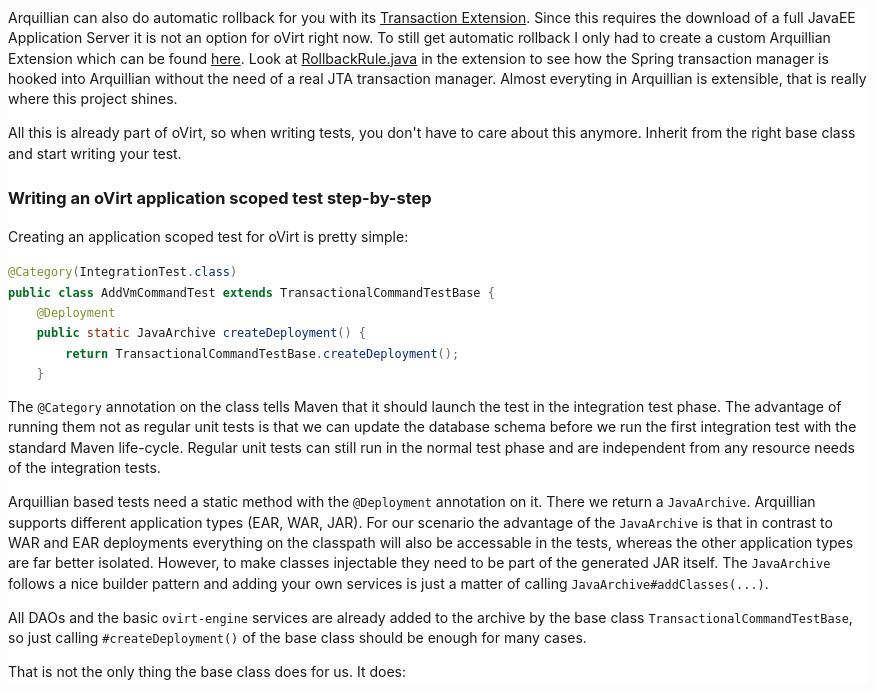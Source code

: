 Arquillian can also do automatic rollback for you with its [Transaction
Extension](http://arquillian.org/modules/transaction-extension/).  Since this
requires the download of a full JavaEE Application Server it is not an option
for oVirt right now. To still get automatic rollback I only had to create a
custom Arquillian Extension which can be found
[here](https://github.com/oVirt/ovirt-engine/tree/aa000f27c7bcb17cf82fbd2579059664838cfea7/backend/manager/modules/bll/src/test/java/org/ovirt/engine/arquillian/database).
Look at
[RollbackRule.java](https://github.com/oVirt/ovirt-engine/blob/aa000f27c7bcb17cf82fbd2579059664838cfea7/backend/manager/modules/bll/src/test/java/org/ovirt/engine/arquillian/database/RollbackRule.java)
in the extension to see how the Spring transaction manager is hooked into
Arquillian without the need of a real JTA transaction manager. Almost everyting
in Arquillian is extensible, that is really where this project shines. 

All this is already part of oVirt, so when writing tests, you don't have to
care about this anymore. Inherit from the right base class and start
writing your test. 

### Writing an oVirt application scoped test step-by-step

Creating an application scoped test for oVirt is pretty simple:
```java
@Category(IntegrationTest.class)
public class AddVmCommandTest extends TransactionalCommandTestBase {
    @Deployment
    public static JavaArchive createDeployment() {
        return TransactionalCommandTestBase.createDeployment();
    }
```

The `@Category` annotation on the class tells Maven that it should launch the
test in the integration test phase. The advantage of running them not as
regular unit tests is that we can update the database schema before we run the
first integration test with the standard Maven life-cycle. Regular unit tests
can still run in the normal test phase and are independent from any resource
needs of the integration tests.

Arquillian based tests need a static method with the `@Deployment` annotation
on it. There we return a `JavaArchive`. Arquillian supports different
application types (EAR, WAR, JAR). For our scenario the advantage of the
`JavaArchive` is that in contrast to WAR and EAR deployments everything on the
classpath will also be accessable in the tests, whereas the other application
types are far better isolated. However, to make classes injectable they need to
be part of the generated JAR itself. The `JavaArchive` follows a nice builder
pattern and adding your own services is just a matter of calling
`JavaArchive#addClasses(...)`.

All DAOs and the basic `ovirt-engine` services are already added to the archive by the base class `TransactionalCommandTestBase`, so just calling
`#createDeployment()` of the base class should be enough for many cases.

That is not the only thing the base class does for us. It does:
